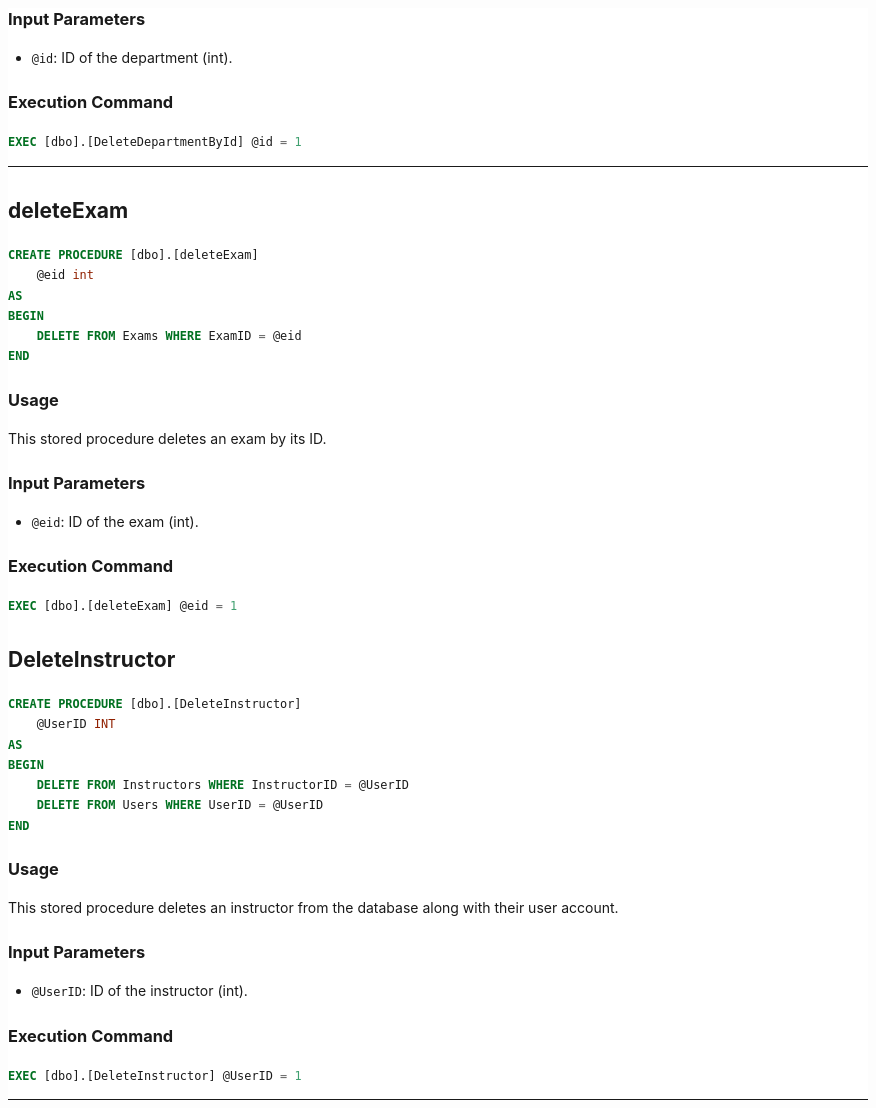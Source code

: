 ### Input Parameters
- `@id`: ID of the department (int).

### Execution Command
```sql
EXEC [dbo].[DeleteDepartmentById] @id = 1
```

---

## deleteExam

```sql
CREATE PROCEDURE [dbo].[deleteExam] 
    @eid int
AS
BEGIN
    DELETE FROM Exams WHERE ExamID = @eid
END
```

### Usage
This stored procedure deletes an exam by its ID.

### Input Parameters
- `@eid`: ID of the exam (int).

### Execution Command
```sql
EXEC [dbo].[deleteExam] @eid = 1
```

## DeleteInstructor

```sql
CREATE PROCEDURE [dbo].[DeleteInstructor]
    @UserID INT
AS
BEGIN
    DELETE FROM Instructors WHERE InstructorID = @UserID
    DELETE FROM Users WHERE UserID = @UserID
END
```

### Usage
This stored procedure deletes an instructor from the database along with their user account.

### Input Parameters
- `@UserID`: ID of the instructor (int).

### Execution Command
```sql
EXEC [dbo].[DeleteInstructor] @UserID = 1
```

---